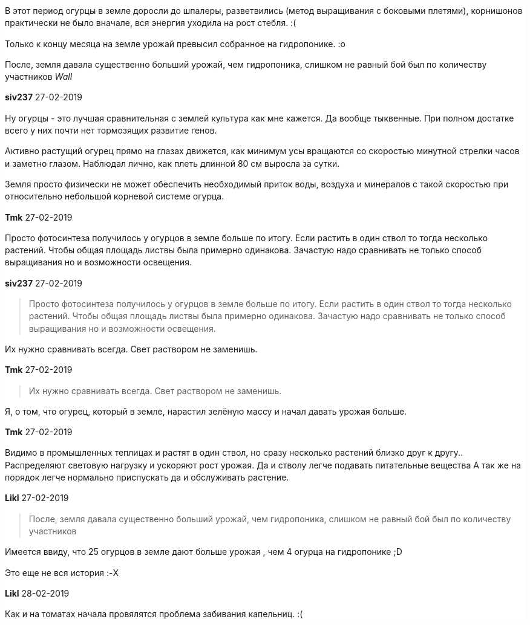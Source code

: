 В этот период огурцы в земле доросли до шпалеры, разветвились (метод выращивания с боковыми плетями), корнишонов практически не было вначале, вся энергия уходила на рост стебля. :(

Только к концу месяца на земле урожай превысил собранное на гидропонике. :o

После, земля давала существенно больший урожай, чем гидропоника, слишком не равный бой был по количеству участников *Wall*


**siv237** 27-02-2019

Ну огурцы - это лучшая сравнительная с землей культура как мне кажется. Да вообще тыквенные. При полном достатке всего у них почти нет тормозящих развитие генов.

Активно растущий огурец прямо на глазах движется, как минимум усы вращаются со скоростью минутной стрелки часов и заметно глазом. Наблюдал лично, как плеть длинной 80 см выросла за сутки.

Земля просто физически не может обеспечить необходимый приток воды, воздуха и минералов с такой скоростью при относительно небольшой корневой системе огурца.


**Tmk** 27-02-2019

Просто фотосинтеза получилось у огурцов в земле больше по итогу. Если растить в один ствол то тогда несколько растений. Чтобы общая площадь листвы была примерно одинакова. Зачастую надо сравнивать не только способ выращивания но и возможности освещения.


**siv237** 27-02-2019

> Просто фотосинтеза получилось у огурцов в земле больше по итогу. Если растить в один ствол то тогда несколько растений. Чтобы общая площадь листвы была примерно одинакова. Зачастую надо сравнивать не только способ выращивания но и возможности освещения.

Их нужно сравнивать всегда. Свет раствором не заменишь.


**Tmk** 27-02-2019

> Их нужно сравнивать всегда. Свет раствором не заменишь.

Я, о том, что огурец, который в земле, нарастил зелёную массу и начал давать урожая больше.


**Tmk** 27-02-2019

Видимо в промышленных теплицах и растят в один ствол, но сразу несколько растений близко друг к другу.. Распределяют световую нагрузку и ускоряют рост урожая. Да и стволу легче подавать питательные вещества А так же на порядок легче нормально приспускать да и обслуживать растение.


**Likl** 27-02-2019

> После, земля давала существенно больший урожай, чем гидропоника, слишком не равный бой был по количеству участников 

Имеется ввиду, что 25 огурцов в земле дают больше урожая , чем 4 огурца на гидропонике ;D

Это еще не вся история :-X


**Likl** 28-02-2019

Как и на томатах начала провялятся проблема забивания капельниц. :(
